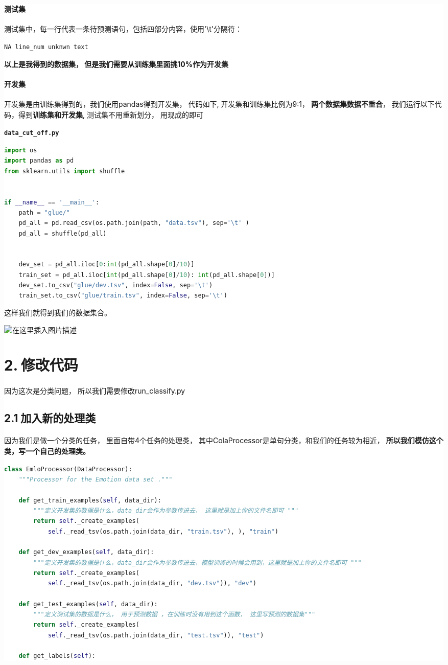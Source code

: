 #### 测试集
测试集中，每一行代表一条待预测语句，包括四部分内容，使用'\t'分隔符：
```
NA line_num unknwn text
```

**以上是我得到的数据集， 但是我们需要从训练集里面挑10%作为开发集**

#### 开发集
开发集是由训练集得到的，我们使用pandas得到开发集， 代码如下, 开发集和训练集比例为9:1， **两个数据集数据不重合**， 我们运行以下代码，得到**训练集和开发集**, 测试集不用重新划分， 用现成的即可

**``data_cut_off.py``**
```py
import os
import pandas as pd
from sklearn.utils import shuffle


if __name__ == '__main__':
    path = "glue/"
    pd_all = pd.read_csv(os.path.join(path, "data.tsv"), sep='\t' )
    pd_all = shuffle(pd_all)


    dev_set = pd_all.iloc[0:int(pd_all.shape[0]/10)]
    train_set = pd_all.iloc[int(pd_all.shape[0]/10): int(pd_all.shape[0])]
    dev_set.to_csv("glue/dev.tsv", index=False, sep='\t')
    train_set.to_csv("glue/train.tsv", index=False, sep='\t')

```

这样我们就得到我们的数据集合。

![在这里插入图片描述](https://img-blog.csdnimg.cn/20190519001629926.png)


# 2. 修改代码

因为这次是分类问题， 所以我们需要修改run_classify.py


## 2.1  加入新的处理类

因为我们是做一个分类的任务， 里面自带4个任务的处理类， 其中ColaProcessor是单句分类，和我们的任务较为相近， **所以我们模仿这个类，写一个自己的处理类。**

```py
class EmloProcessor(DataProcessor):
    """Processor for the Emotion data set ."""

    def get_train_examples(self, data_dir):
        """定义开发集的数据是什么，data_dir会作为参数传进去， 这里就是加上你的文件名即可 """
        return self._create_examples(
            self._read_tsv(os.path.join(data_dir, "train.tsv"), ), "train")

    def get_dev_examples(self, data_dir):
        """定义开发集的数据是什么，data_dir会作为参数传进去，模型训练的时候会用到，这里就是加上你的文件名即可 """
        return self._create_examples(
            self._read_tsv(os.path.join(data_dir, "dev.tsv")), "dev")

    def get_test_examples(self, data_dir):
        """定义测试集的数据是什么， 用于预测数据 ，在训练时没有用到这个函数， 这里写预测的数据集"""
        return self._create_examples(
            self._read_tsv(os.path.join(data_dir, "test.tsv")), "test")

    def get_labels(self):
```